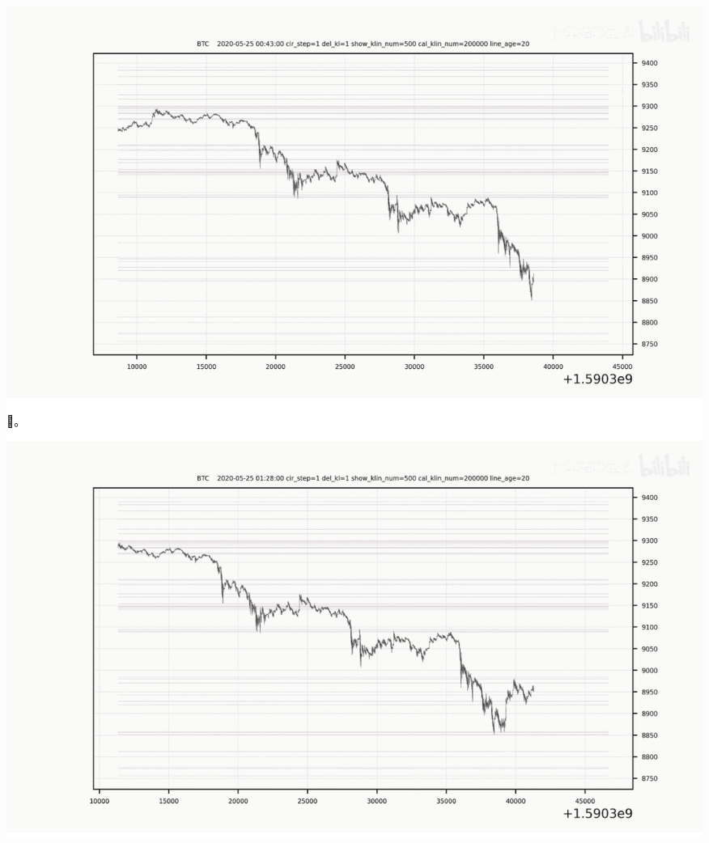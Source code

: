 ![](img/934c6429091c0e34c526388aa9ea6104_158.png)

🎼。

![](img/934c6429091c0e34c526388aa9ea6104_160.png)
